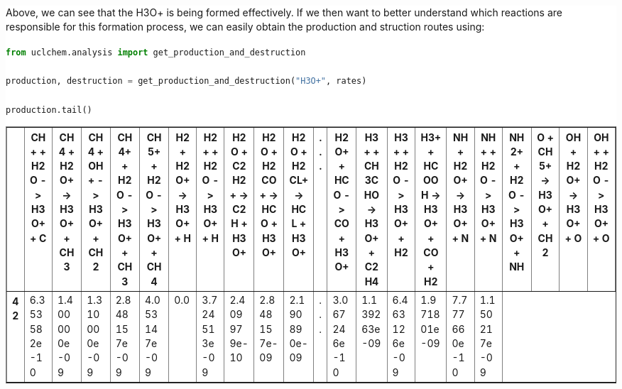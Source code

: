 

Above, we can see that the H3O+ is being formed effectively. If we then want to better understand which reactions are responsible for this formation process, we can easily obtain the production and struction routes using:




```python
from uclchem.analysis import get_production_and_destruction

production, destruction = get_production_and_destruction("H3O+", rates)

production.tail()
```




<div>
<table border="1" class="dataframe">
  <thead>
<tr>
      <th></th>
      <th>CH+ + H2O -&gt; H3O+ + C</th>
      <th>CH4 + H2O+ -&gt; H3O+ + CH3</th>
      <th>CH4 + OH+ -&gt; H3O+ + CH2</th>
      <th>CH4+ + H2O -&gt; H3O+ + CH3</th>
      <th>CH5+ + H2O -&gt; H3O+ + CH4</th>
      <th>H2 + H2O+ -&gt; H3O+ + H</th>
      <th>H2+ + H2O -&gt; H3O+ + H</th>
      <th>H2O + C2H2+ -&gt; C2H + H3O+</th>
      <th>H2O + H2CO+ -&gt; HCO + H3O+</th>
      <th>H2O + H2CL+ -&gt; HCL + H3O+</th>
      <th>...</th>
      <th>H2O+ + HCO -&gt; CO + H3O+</th>
      <th>H3+ + CH3CHO -&gt; H3O+ + C2H4</th>
      <th>H3+ + H2O -&gt; H3O+ + H2</th>
      <th>H3+ + HCOOH -&gt; H3O+ + CO + H2</th>
      <th>NH + H2O+ -&gt; H3O+ + N</th>
      <th>NH+ + H2O -&gt; H3O+ + N</th>
      <th>NH2+ + H2O -&gt; H3O+ + NH</th>
      <th>O + CH5+ -&gt; H3O+ + CH2</th>
      <th>OH + H2O+ -&gt; H3O+ + O</th>
      <th>OH+ + H2O -&gt; H3O+ + O</th>
    </tr>
  </thead>
  <tbody>
    <tr>
      <th>42</th>
      <td>6.353582e-10</td>
      <td>1.400000e-09</td>
      <td>1.310000e-09</td>
      <td>2.848157e-09</td>
      <td>4.053147e-09</td>
      <td>0.0</td>
      <td>3.724513e-09</td>
      <td>2.409979e-10</td>
      <td>2.848157e-09</td>
      <td>2.190890e-09</td>
      <td>...</td>
      <td>3.067246e-10</td>
      <td>1.139263e-09</td>
      <td>6.463126e-09</td>
      <td>1.971801e-09</td>
      <td>7.777660e-10</td>
      <td>1.150217e-09</td>